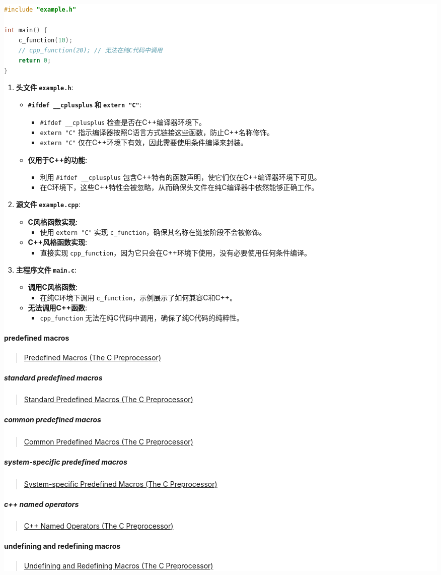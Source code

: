 ```c
#include "example.h"

int main() {
    c_function(10);
    // cpp_function(20); // 无法在纯C代码中调用
    return 0;
}
```

1. **头文件 `example.h`**:
   - **`#ifdef __cplusplus` 和 `extern "C"`**: 
     - `#ifdef __cplusplus` 检查是否在C++编译器环境下。
     - `extern "C"` 指示编译器按照C语言方式链接这些函数，防止C++名称修饰。
     - `extern "C"` 仅在C++环境下有效，因此需要使用条件编译来封装。

   - **仅用于C++的功能**:
     - 利用 `#ifdef __cplusplus` 包含C++特有的函数声明，使它们仅在C++编译器环境下可见。
     - 在C环境下，这些C++特性会被忽略，从而确保头文件在纯C编译器中依然能够正确工作。

2. **源文件 `example.cpp`**:
   - **C风格函数实现**:
     - 使用 `extern "C"` 实现 `c_function`，确保其名称在链接阶段不会被修饰。
   - **C++风格函数实现**:
     - 直接实现 `cpp_function`，因为它只会在C++环境下使用，没有必要使用任何条件编译。

3. **主程序文件 `main.c`**:
   - **调用C风格函数**:
     - 在纯C环境下调用 `c_function`，示例展示了如何兼容C和C++。
   - **无法调用C++函数**:
     - `cpp_function` 无法在纯C代码中调用，确保了纯C代码的纯粹性。

#### predefined macros
> [Predefined Macros (The C Preprocessor)](https://gcc.gnu.org/onlinedocs/cpp/Predefined-Macros.html) 

##### standard predefined macros
> [Standard Predefined Macros (The C Preprocessor)](https://gcc.gnu.org/onlinedocs/cpp/Standard-Predefined-Macros.html) 

##### common predefined macros
> [Common Predefined Macros (The C Preprocessor)](https://gcc.gnu.org/onlinedocs/cpp/Common-Predefined-Macros.html) 

##### system-specific predefined macros
> [System-specific Predefined Macros (The C Preprocessor)](https://gcc.gnu.org/onlinedocs/cpp/System-specific-Predefined-Macros.html) 

##### c++ named operators
> [C++ Named Operators (The C Preprocessor)](https://gcc.gnu.org/onlinedocs/cpp/C_002b_002b-Named-Operators.html) 

#### undefining and redefining macros
> [Undefining and Redefining Macros (The C Preprocessor)](https://gcc.gnu.org/onlinedocs/cpp/Undefining-and-Redefining-Macros.html) 
